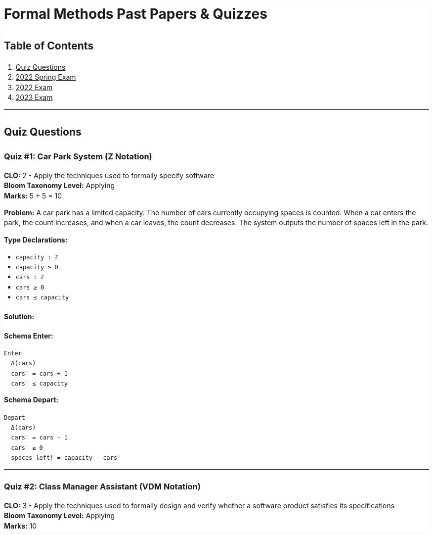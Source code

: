 # Formal Methods Past Papers & Quizzes

## Table of Contents
1. [Quiz Questions](#quiz-questions)
2. [2022 Spring Exam](#2022-spring-exam)
3. [2022 Exam](#2022-exam)
4. [2023 Exam](#2023-exam)

---

## Quiz Questions

### Quiz #1: Car Park System (Z Notation)
**CLO:** 2 - Apply the techniques used to formally specify software  
**Bloom Taxonomy Level:** Applying  
**Marks:** 5 + 5 = 10

**Problem:** A car park has a limited capacity. The number of cars currently occupying spaces is counted. When a car enters the park, the count increases, and when a car leaves, the count decreases. The system outputs the number of spaces left in the park.

**Type Declarations:**
- `capacity : ℤ`
- `capacity ≥ 0`
- `cars : ℤ`
- `cars ≥ 0`
- `cars ≤ capacity`

#### Solution:

**Schema Enter:**
```
Enter
  Δ(cars)
  cars' = cars + 1
  cars' ≤ capacity
```

**Schema Depart:**
```
Depart
  Δ(cars)
  cars' = cars - 1
  cars' ≥ 0
  spaces_left! = capacity - cars'
```

---

### Quiz #2: Class Manager Assistant (VDM Notation)
**CLO:** 3 - Apply the techniques used to formally design and verify whether a software product satisfies its specifications  
**Bloom Taxonomy Level:** Applying  
**Marks:** 10
